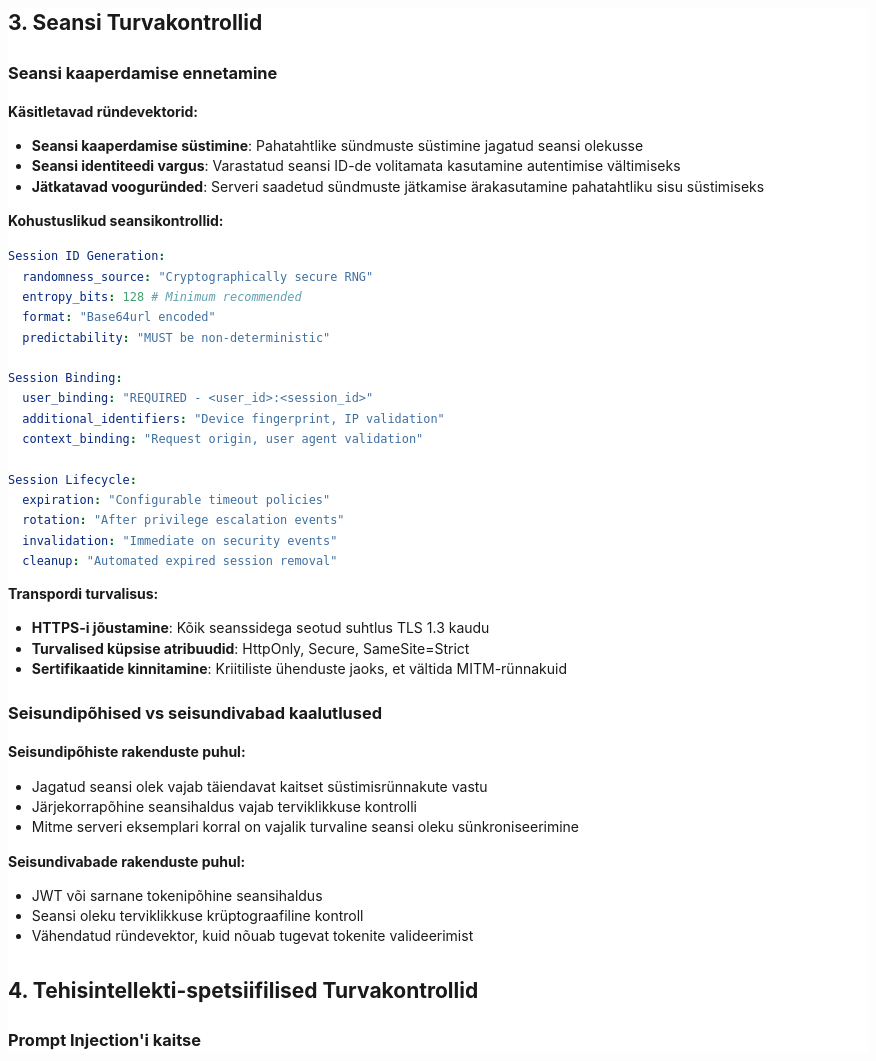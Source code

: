 ## 3. **Seansi Turvakontrollid**

### **Seansi kaaperdamise ennetamine**

**Käsitletavad ründevektorid:**
- **Seansi kaaperdamise süstimine**: Pahatahtlike sündmuste süstimine jagatud seansi olekusse  
- **Seansi identiteedi vargus**: Varastatud seansi ID-de volitamata kasutamine autentimise vältimiseks  
- **Jätkatavad vooguründed**: Serveri saadetud sündmuste jätkamise ärakasutamine pahatahtliku sisu süstimiseks  

**Kohustuslikud seansikontrollid:**
```yaml
Session ID Generation:
  randomness_source: "Cryptographically secure RNG"
  entropy_bits: 128 # Minimum recommended
  format: "Base64url encoded"
  predictability: "MUST be non-deterministic"

Session Binding:
  user_binding: "REQUIRED - <user_id>:<session_id>"
  additional_identifiers: "Device fingerprint, IP validation"
  context_binding: "Request origin, user agent validation"
  
Session Lifecycle:
  expiration: "Configurable timeout policies"
  rotation: "After privilege escalation events"
  invalidation: "Immediate on security events"
  cleanup: "Automated expired session removal"
```

**Transpordi turvalisus:**
- **HTTPS-i jõustamine**: Kõik seanssidega seotud suhtlus TLS 1.3 kaudu  
- **Turvalised küpsise atribuudid**: HttpOnly, Secure, SameSite=Strict  
- **Sertifikaatide kinnitamine**: Kriitiliste ühenduste jaoks, et vältida MITM-rünnakuid  

### **Seisundipõhised vs seisundivabad kaalutlused**

**Seisundipõhiste rakenduste puhul:**
- Jagatud seansi olek vajab täiendavat kaitset süstimisrünnakute vastu  
- Järjekorrapõhine seansihaldus vajab terviklikkuse kontrolli  
- Mitme serveri eksemplari korral on vajalik turvaline seansi oleku sünkroniseerimine  

**Seisundivabade rakenduste puhul:**
- JWT või sarnane tokenipõhine seansihaldus  
- Seansi oleku terviklikkuse krüptograafiline kontroll  
- Vähendatud ründevektor, kuid nõuab tugevat tokenite valideerimist  

## 4. **Tehisintellekti-spetsiifilised Turvakontrollid**

### **Prompt Injection'i kaitse**
